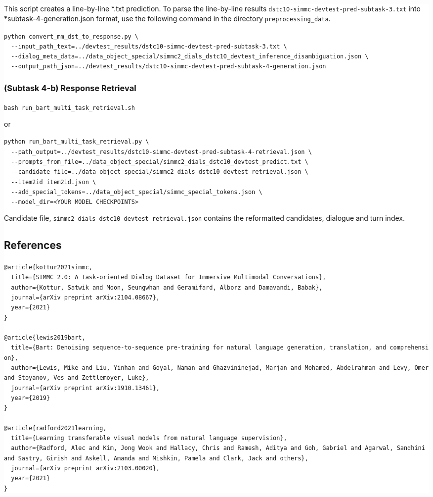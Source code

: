 This script creates a line-by-line *.txt prediction. To parse the line-by-line results `dstc10-simmc-devtest-pred-subtask-3.txt` into *subtask-4-generation.json format, use the following command in the directory `preprocessing_data`. 

```shell
python convert_mm_dst_to_response.py \
  --input_path_text=../devtest_results/dstc10-simmc-devtest-pred-subtask-3.txt \
  --dialog_meta_data=../data_object_special/simmc2_dials_dstc10_devtest_inference_disambiguation.json \
  --output_path_json=../devtest_results/dstc10-simmc-devtest-pred-subtask-4-generation.json
```

### **(Subtask 4-b) Response Retrieval**
```shell
bash run_bart_multi_task_retrieval.sh
```
or
```shell
python run_bart_multi_task_retrieval.py \
  --path_output=../devtest_results/dstc10-simmc-devtest-pred-subtask-4-retrieval.json \
  --prompts_from_file=../data_object_special/simmc2_dials_dstc10_devtest_predict.txt \
  --candidate_file=../data_object_special/simmc2_dials_dstc10_devtest_retrieval.json \
  --item2id item2id.json \
  --add_special_tokens=../data_object_special/simmc_special_tokens.json \
  --model_dir=<YOUR MODEL CHECKPOINTS>
```
Candidate file, `simmc2_dials_dstc10_devtest_retrieval.json` contains the reformatted candidates, dialogue and turn index.

## References
```
@article{kottur2021simmc,
  title={SIMMC 2.0: A Task-oriented Dialog Dataset for Immersive Multimodal Conversations},
  author={Kottur, Satwik and Moon, Seungwhan and Geramifard, Alborz and Damavandi, Babak},
  journal={arXiv preprint arXiv:2104.08667},
  year={2021}
}

@article{lewis2019bart,
  title={Bart: Denoising sequence-to-sequence pre-training for natural language generation, translation, and comprehension},
  author={Lewis, Mike and Liu, Yinhan and Goyal, Naman and Ghazvininejad, Marjan and Mohamed, Abdelrahman and Levy, Omer and Stoyanov, Ves and Zettlemoyer, Luke},
  journal={arXiv preprint arXiv:1910.13461},
  year={2019}
}

@article{radford2021learning,
  title={Learning transferable visual models from natural language supervision},
  author={Radford, Alec and Kim, Jong Wook and Hallacy, Chris and Ramesh, Aditya and Goh, Gabriel and Agarwal, Sandhini and Sastry, Girish and Askell, Amanda and Mishkin, Pamela and Clark, Jack and others},
  journal={arXiv preprint arXiv:2103.00020},
  year={2021}
}
```

[simmc2]:https://github.com/facebookresearch/simmc2
